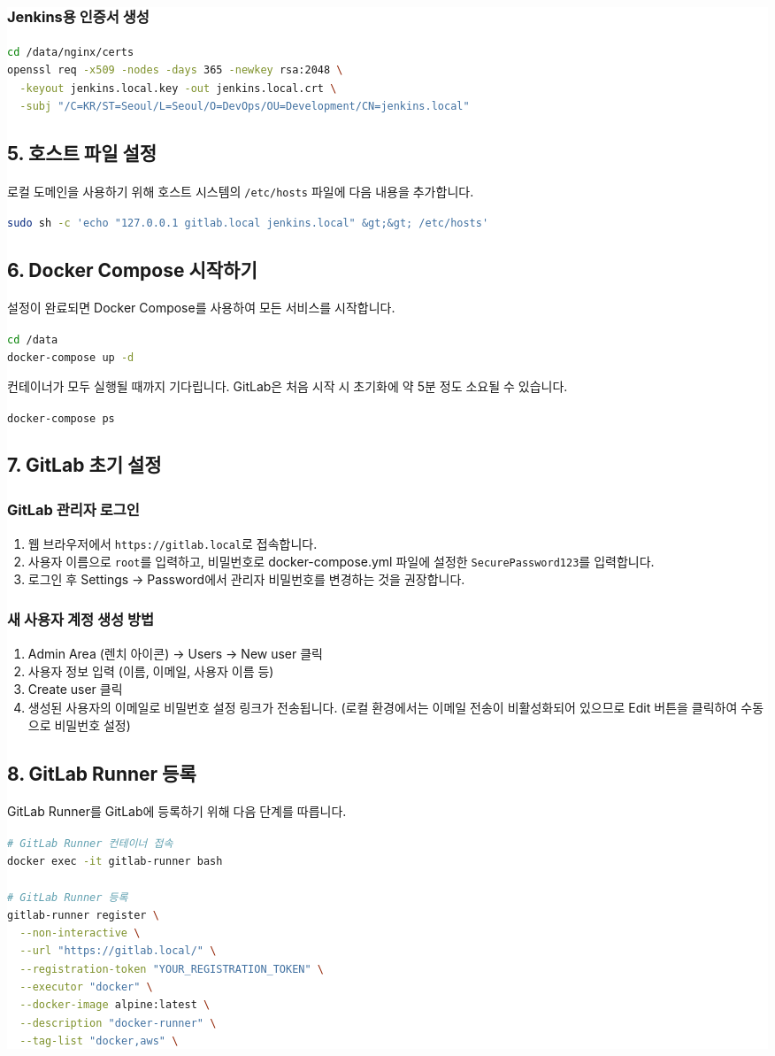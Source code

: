 
### Jenkins용 인증서 생성

```bash
cd /data/nginx/certs
openssl req -x509 -nodes -days 365 -newkey rsa:2048 \
  -keyout jenkins.local.key -out jenkins.local.crt \
  -subj "/C=KR/ST=Seoul/L=Seoul/O=DevOps/OU=Development/CN=jenkins.local"
```


## 5. 호스트 파일 설정

로컬 도메인을 사용하기 위해 호스트 시스템의 `/etc/hosts` 파일에 다음 내용을 추가합니다.

```bash
sudo sh -c 'echo "127.0.0.1 gitlab.local jenkins.local" &gt;&gt; /etc/hosts'
```


## 6. Docker Compose 시작하기

설정이 완료되면 Docker Compose를 사용하여 모든 서비스를 시작합니다.

```bash
cd /data
docker-compose up -d
```

컨테이너가 모두 실행될 때까지 기다립니다. GitLab은 처음 시작 시 초기화에 약 5분 정도 소요될 수 있습니다.

```bash
docker-compose ps
```


## 7. GitLab 초기 설정

### GitLab 관리자 로그인

1. 웹 브라우저에서 `https://gitlab.local`로 접속합니다.
2. 사용자 이름으로 `root`를 입력하고, 비밀번호로 docker-compose.yml 파일에 설정한 `SecurePassword123`를 입력합니다.
3. 로그인 후 Settings -> Password에서 관리자 비밀번호를 변경하는 것을 권장합니다.

### 새 사용자 계정 생성 방법

1. Admin Area (렌치 아이콘) -> Users -> New user 클릭
2. 사용자 정보 입력 (이름, 이메일, 사용자 이름 등)
3. Create user 클릭
4. 생성된 사용자의 이메일로 비밀번호 설정 링크가 전송됩니다. (로컬 환경에서는 이메일 전송이 비활성화되어 있으므로 Edit 버튼을 클릭하여 수동으로 비밀번호 설정)

## 8. GitLab Runner 등록

GitLab Runner를 GitLab에 등록하기 위해 다음 단계를 따릅니다.

```bash
# GitLab Runner 컨테이너 접속
docker exec -it gitlab-runner bash

# GitLab Runner 등록
gitlab-runner register \
  --non-interactive \
  --url "https://gitlab.local/" \
  --registration-token "YOUR_REGISTRATION_TOKEN" \
  --executor "docker" \
  --docker-image alpine:latest \
  --description "docker-runner" \
  --tag-list "docker,aws" \
```